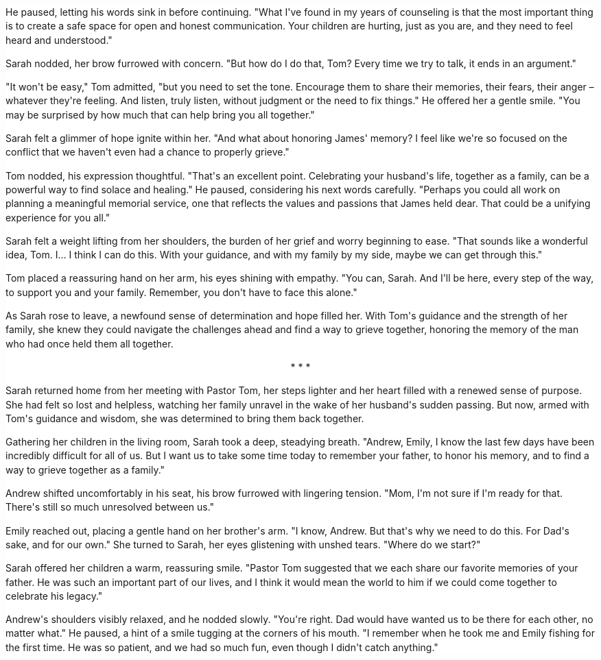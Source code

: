 He paused, letting his words sink in before continuing. "What I've found in my years of counseling is that the most important thing is to create a safe space for open and honest communication. Your children are hurting, just as you are, and they need to feel heard and understood."

Sarah nodded, her brow furrowed with concern. "But how do I do that, Tom? Every time we try to talk, it ends in an argument."

"It won't be easy," Tom admitted, "but you need to set the tone. Encourage them to share their memories, their fears, their anger – whatever they're feeling. And listen, truly listen, without judgment or the need to fix things." He offered her a gentle smile. "You may be surprised by how much that can help bring you all together."

Sarah felt a glimmer of hope ignite within her. "And what about honoring James' memory? I feel like we're so focused on the conflict that we haven't even had a chance to properly grieve."

Tom nodded, his expression thoughtful. "That's an excellent point. Celebrating your husband's life, together as a family, can be a powerful way to find solace and healing." He paused, considering his next words carefully. "Perhaps you could all work on planning a meaningful memorial service, one that reflects the values and passions that James held dear. That could be a unifying experience for you all."

Sarah felt a weight lifting from her shoulders, the burden of her grief and worry beginning to ease. "That sounds like a wonderful idea, Tom. I... I think I can do this. With your guidance, and with my family by my side, maybe we can get through this."

Tom placed a reassuring hand on her arm, his eyes shining with empathy. "You can, Sarah. And I'll be here, every step of the way, to support you and your family. Remember, you don't have to face this alone."

As Sarah rose to leave, a newfound sense of determination and hope filled her. With Tom's guidance and the strength of her family, she knew they could navigate the challenges ahead and find a way to grieve together, honoring the memory of the man who had once held them all together.

<center>* * *</center>

Sarah returned home from her meeting with Pastor Tom, her steps lighter and her heart filled with a renewed sense of purpose. She had felt so lost and helpless, watching her family unravel in the wake of her husband's sudden passing. But now, armed with Tom's guidance and wisdom, she was determined to bring them back together.

Gathering her children in the living room, Sarah took a deep, steadying breath. "Andrew, Emily, I know the last few days have been incredibly difficult for all of us. But I want us to take some time today to remember your father, to honor his memory, and to find a way to grieve together as a family."

Andrew shifted uncomfortably in his seat, his brow furrowed with lingering tension. "Mom, I'm not sure if I'm ready for that. There's still so much unresolved between us."

Emily reached out, placing a gentle hand on her brother's arm. "I know, Andrew. But that's why we need to do this. For Dad's sake, and for our own." She turned to Sarah, her eyes glistening with unshed tears. "Where do we start?"

Sarah offered her children a warm, reassuring smile. "Pastor Tom suggested that we each share our favorite memories of your father. He was such an important part of our lives, and I think it would mean the world to him if we could come together to celebrate his legacy."

Andrew's shoulders visibly relaxed, and he nodded slowly. "You're right. Dad would have wanted us to be there for each other, no matter what." He paused, a hint of a smile tugging at the corners of his mouth. "I remember when he took me and Emily fishing for the first time. He was so patient, and we had so much fun, even though I didn't catch anything."
